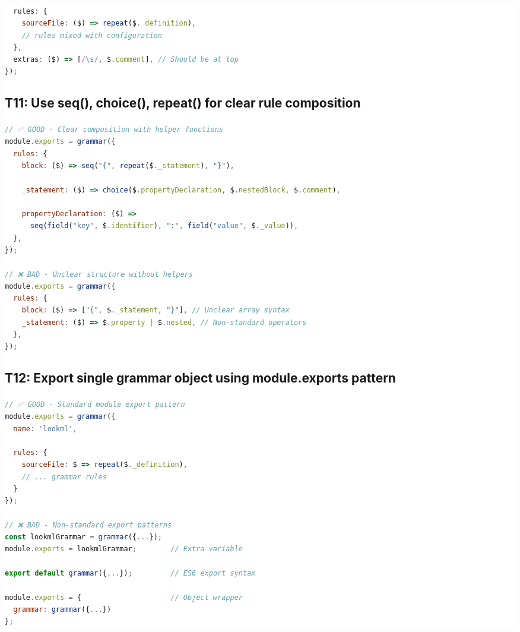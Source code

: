 ```javascript
  rules: {
    sourceFile: ($) => repeat($._definition),
    // rules mixed with configuration
  },
  extras: ($) => [/\s/, $.comment], // Should be at top
});
```

## T11: Use seq(), choice(), repeat() for clear rule composition

```javascript
// ✅ GOOD - Clear composition with helper functions
module.exports = grammar({
  rules: {
    block: ($) => seq("{", repeat($._statement), "}"),

    _statement: ($) => choice($.propertyDeclaration, $.nestedBlock, $.comment),

    propertyDeclaration: ($) =>
      seq(field("key", $.identifier), ":", field("value", $._value)),
  },
});

// ❌ BAD - Unclear structure without helpers
module.exports = grammar({
  rules: {
    block: ($) => ["{", $._statement, "}"], // Unclear array syntax
    _statement: ($) => $.property | $.nested, // Non-standard operators
  },
});
```

## T12: Export single grammar object using module.exports pattern

```javascript
// ✅ GOOD - Standard module export pattern
module.exports = grammar({
  name: 'lookml',

  rules: {
    sourceFile: $ => repeat($._definition),
    // ... grammar rules
  }
});

// ❌ BAD - Non-standard export patterns
const lookmlGrammar = grammar({...});
module.exports = lookmlGrammar;        // Extra variable

export default grammar({...});         // ES6 export syntax

module.exports = {                     // Object wrapper
  grammar: grammar({...})
};
```
